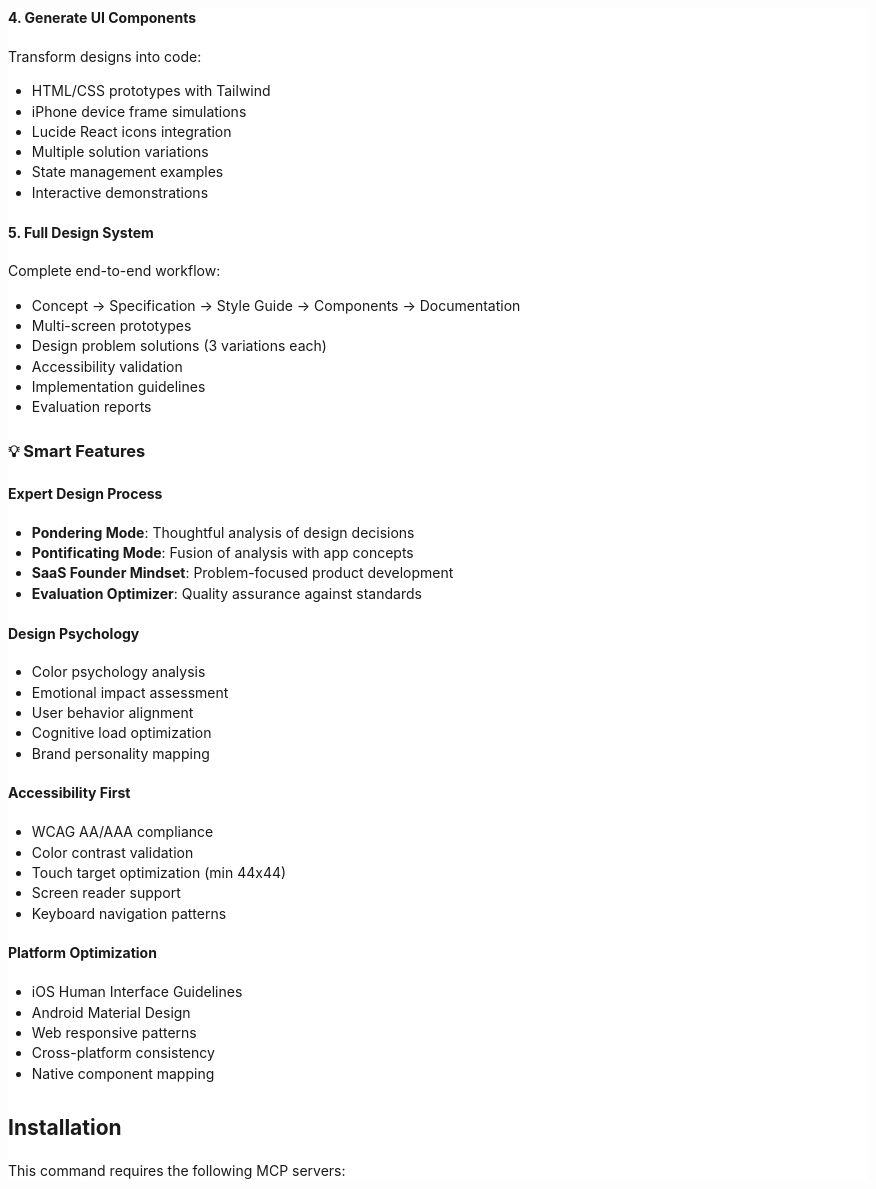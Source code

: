 #### 4. Generate UI Components
Transform designs into code:
- HTML/CSS prototypes with Tailwind
- iPhone device frame simulations
- Lucide React icons integration
- Multiple solution variations
- State management examples
- Interactive demonstrations

#### 5. Full Design System
Complete end-to-end workflow:
- Concept → Specification → Style Guide → Components → Documentation
- Multi-screen prototypes
- Design problem solutions (3 variations each)
- Accessibility validation
- Implementation guidelines
- Evaluation reports

### 💡 Smart Features

#### Expert Design Process
- **Pondering Mode**: Thoughtful analysis of design decisions
- **Pontificating Mode**: Fusion of analysis with app concepts
- **SaaS Founder Mindset**: Problem-focused product development
- **Evaluation Optimizer**: Quality assurance against standards

#### Design Psychology
- Color psychology analysis
- Emotional impact assessment
- User behavior alignment
- Cognitive load optimization
- Brand personality mapping

#### Accessibility First
- WCAG AA/AAA compliance
- Color contrast validation
- Touch target optimization (min 44x44)
- Screen reader support
- Keyboard navigation patterns

#### Platform Optimization
- iOS Human Interface Guidelines
- Android Material Design
- Web responsive patterns
- Cross-platform consistency
- Native component mapping

## Installation

This command requires the following MCP servers:
